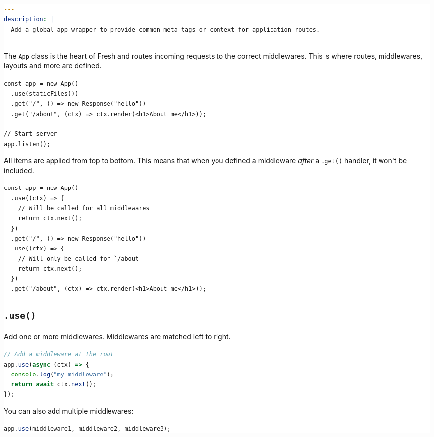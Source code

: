 ```yaml
---
description: |
  Add a global app wrapper to provide common meta tags or context for application routes.
---
```


The `App` class is the heart of Fresh and routes incoming requests to the
correct middlewares. This is where routes, middlewares, layouts and more are
defined.

```tsx main.ts
const app = new App()
  .use(staticFiles())
  .get("/", () => new Response("hello"))
  .get("/about", (ctx) => ctx.render(<h1>About me</h1>));

// Start server
app.listen();
```

All items are applied from top to bottom. This means that when you defined a
middleware _after_ a `.get()` handler, it won't be included.

```tsx main.tsx
const app = new App()
  .use((ctx) => {
    // Will be called for all middlewares
    return ctx.next();
  })
  .get("/", () => new Response("hello"))
  .use((ctx) => {
    // Will only be called for `/about
    return ctx.next();
  })
  .get("/about", (ctx) => ctx.render(<h1>About me</h1>));
```

## `.use()`

Add one or more [middlewares](/docs/concepts/middleware). Middlewares are
matched left to right.

```ts
// Add a middleware at the root
app.use(async (ctx) => {
  console.log("my middleware");
  return await ctx.next();
});
```

You can also add multiple middlewares:

```ts
app.use(middleware1, middleware2, middleware3);
```
